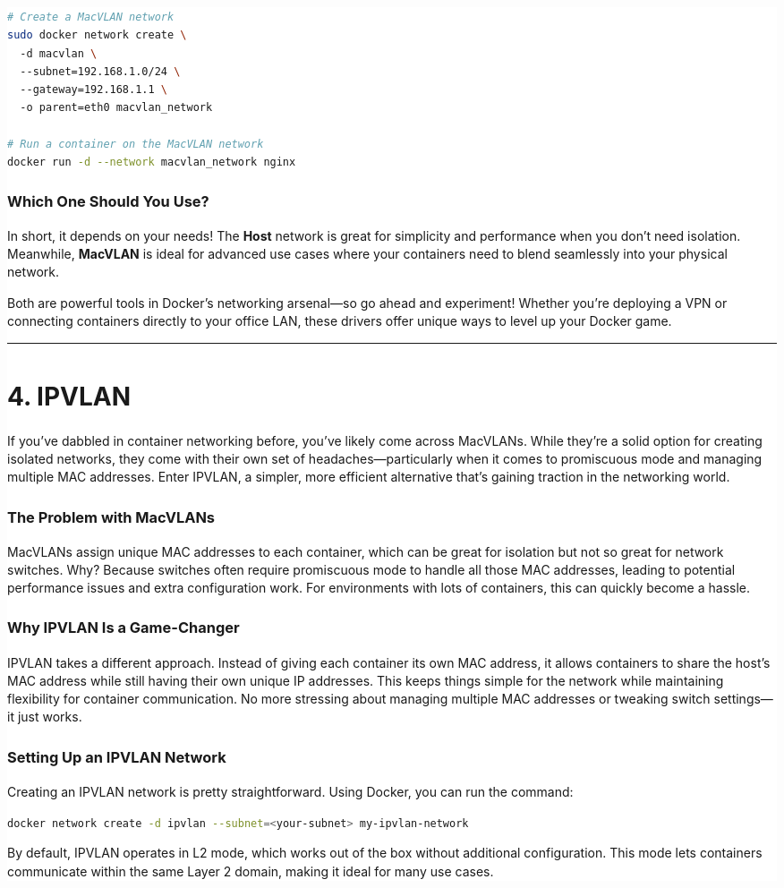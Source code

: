 ```bash
# Create a MacVLAN network
sudo docker network create \  
  -d macvlan \  
  --subnet=192.168.1.0/24 \  
  --gateway=192.168.1.1 \  
  -o parent=eth0 macvlan_network

# Run a container on the MacVLAN network
docker run -d --network macvlan_network nginx
```

### Which One Should You Use?

In short, it depends on your needs! The **Host** network is great for simplicity and performance when you don’t need isolation. Meanwhile, **MacVLAN** is ideal for advanced use cases where your containers need to blend seamlessly into your physical network.

Both are powerful tools in Docker’s networking arsenal—so go ahead and experiment! Whether you’re deploying a VPN or connecting containers directly to your office LAN, these drivers offer unique ways to level up your Docker game.

---
# 4. IPVLAN

If you’ve dabbled in container networking before, you’ve likely come across MacVLANs. While they’re a solid option for creating isolated networks, they come with their own set of headaches—particularly when it comes to promiscuous mode and managing multiple MAC addresses. Enter IPVLAN, a simpler, more efficient alternative that’s gaining traction in the networking world.

### The Problem with MacVLANs  
MacVLANs assign unique MAC addresses to each container, which can be great for isolation but not so great for network switches. Why? Because switches often require promiscuous mode to handle all those MAC addresses, leading to potential performance issues and extra configuration work. For environments with lots of containers, this can quickly become a hassle.

### Why IPVLAN Is a Game-Changer  
IPVLAN takes a different approach. Instead of giving each container its own MAC address, it allows containers to share the host’s MAC address while still having their own unique IP addresses. This keeps things simple for the network while maintaining flexibility for container communication. No more stressing about managing multiple MAC addresses or tweaking switch settings—it just works.

### Setting Up an IPVLAN Network  
Creating an IPVLAN network is pretty straightforward. Using Docker, you can run the command:  

```bash
docker network create -d ipvlan --subnet=<your-subnet> my-ipvlan-network
```

By default, IPVLAN operates in L2 mode, which works out of the box without additional configuration. This mode lets containers communicate within the same Layer 2 domain, making it ideal for many use cases.
